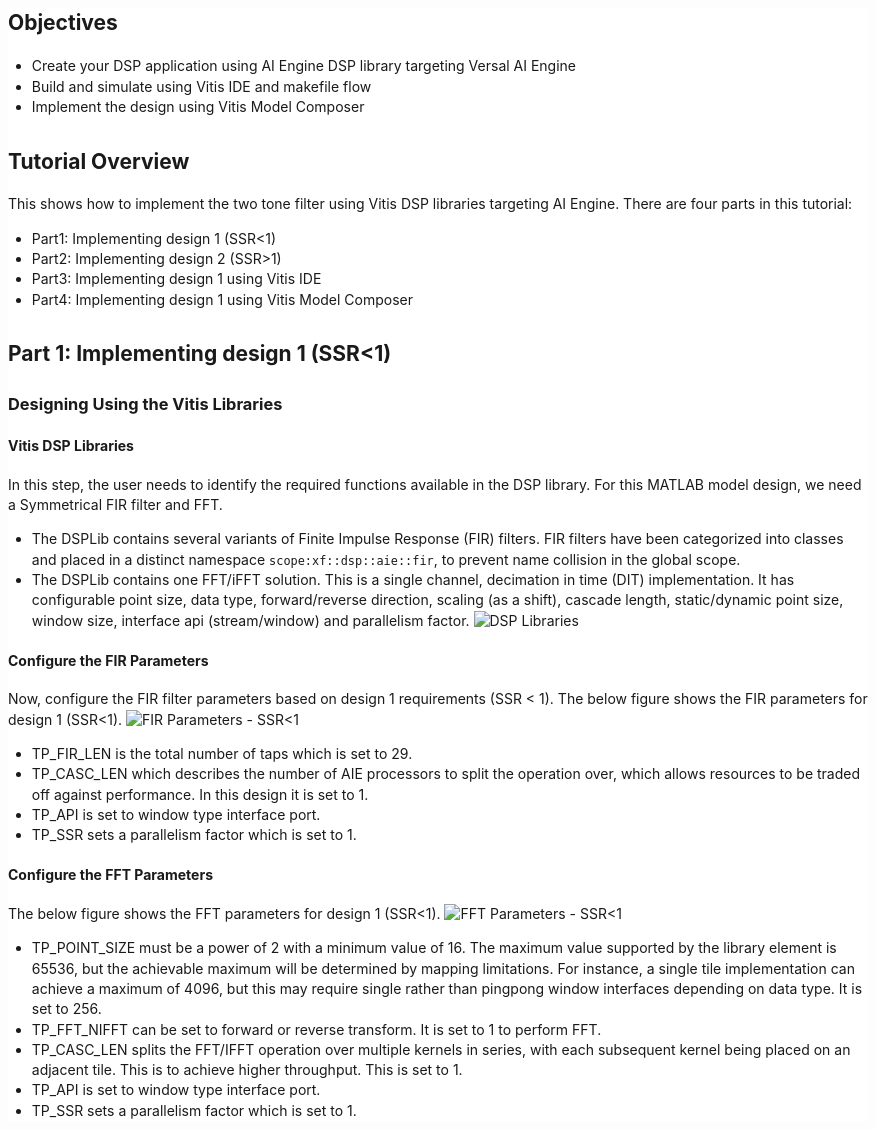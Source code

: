 ## Objectives
- Create your DSP application using AI Engine DSP library targeting Versal AI Engine
- Build and simulate using Vitis IDE and makefile flow
- Implement the design using Vitis Model Composer

## Tutorial Overview
This shows how to implement the two tone filter using Vitis DSP libraries targeting AI Engine. There are four parts in this tutorial:
- Part1: Implementing design 1 (SSR<1)
- Part2: Implementing design 2 (SSR>1)
- Part3: Implementing design 1 using Vitis IDE
- Part4: Implementing design 1 using Vitis Model Composer

## Part 1: Implementing design 1 (SSR<1)
### Designing Using the Vitis Libraries
#### Vitis DSP Libraries
In this step, the user needs to identify the required functions available in the DSP library. For this MATLAB model design, we need a Symmetrical FIR filter and FFT. 
- The DSPLib contains several variants of Finite Impulse Response (FIR) filters. FIR filters have been categorized into classes and placed in a distinct namespace `scope:xf::dsp::aie::fir`, to prevent name collision in the global scope.
- The DSPLib contains one FFT/iFFT solution. This is a single channel, decimation in time (DIT) implementation. It has configurable point size, data type, forward/reverse direction, scaling (as a shift), cascade length, static/dynamic point size, window size, interface api (stream/window) and parallelism factor.
![DSP Libraries](./images/DSP_Libraries.png)
 
#### Configure the FIR Parameters
Now, configure the FIR filter parameters based on design 1 requirements (SSR < 1).
The below figure shows the FIR parameters for design 1 (SSR<1).
![FIR Parameters - SSR<1](./images/FIR_parameters_ssr_lt1.png)
- TP_FIR_LEN is the total number of taps which is set to 29. 
- TP_CASC_LEN which describes the number of AIE processors to split the operation over, which allows resources to be traded off against performance. In this design it is set to 1.
- TP_API is set to window type interface port.
- TP_SSR sets a parallelism factor which is set to 1. 

#### Configure the FFT Parameters
The below figure shows the FFT parameters for design 1 (SSR<1).
![FFT Parameters - SSR<1](./images/FFT_parameters_ssr_lt1.png)
- TP_POINT_SIZE must be a power of 2 with a minimum value of 16. The maximum value supported by the library element is 65536, but the achievable maximum will be determined by mapping limitations. For instance, a single tile implementation can achieve a maximum of 4096, but this may require single rather than pingpong window interfaces depending on data type. It is set to 256.
- TP_FFT_NIFFT can be set to forward or reverse transform. It is set to 1 to perform FFT.
- TP_CASC_LEN splits the FFT/IFFT operation over multiple kernels in series, with each subsequent kernel being placed on an adjacent tile. This is to achieve higher throughput. This is set to 1.
- TP_API is set to window type interface port.
- TP_SSR sets a parallelism factor which is set to 1. 
